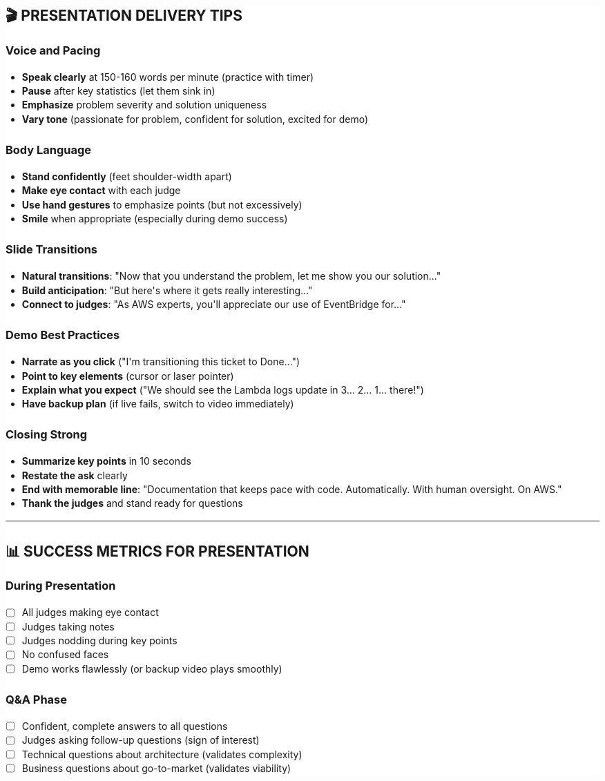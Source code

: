 
## 🎬 PRESENTATION DELIVERY TIPS

### Voice and Pacing
- **Speak clearly** at 150-160 words per minute (practice with timer)
- **Pause** after key statistics (let them sink in)
- **Emphasize** problem severity and solution uniqueness
- **Vary tone** (passionate for problem, confident for solution, excited for demo)

### Body Language
- **Stand confidently** (feet shoulder-width apart)
- **Make eye contact** with each judge
- **Use hand gestures** to emphasize points (but not excessively)
- **Smile** when appropriate (especially during demo success)

### Slide Transitions
- **Natural transitions**: "Now that you understand the problem, let me show you our solution..."
- **Build anticipation**: "But here's where it gets really interesting..."
- **Connect to judges**: "As AWS experts, you'll appreciate our use of EventBridge for..."

### Demo Best Practices
- **Narrate as you click** ("I'm transitioning this ticket to Done...")
- **Point to key elements** (cursor or laser pointer)
- **Explain what you expect** ("We should see the Lambda logs update in 3... 2... 1... there!")
- **Have backup plan** (if live fails, switch to video immediately)

### Closing Strong
- **Summarize key points** in 10 seconds
- **Restate the ask** clearly
- **End with memorable line**: "Documentation that keeps pace with code. Automatically. With human oversight. On AWS."
- **Thank the judges** and stand ready for questions

---

## 📊 SUCCESS METRICS FOR PRESENTATION

### During Presentation
- [ ] All judges making eye contact
- [ ] Judges taking notes
- [ ] Judges nodding during key points
- [ ] No confused faces
- [ ] Demo works flawlessly (or backup video plays smoothly)

### Q&A Phase
- [ ] Confident, complete answers to all questions
- [ ] Judges asking follow-up questions (sign of interest)
- [ ] Technical questions about architecture (validates complexity)
- [ ] Business questions about go-to-market (validates viability)
